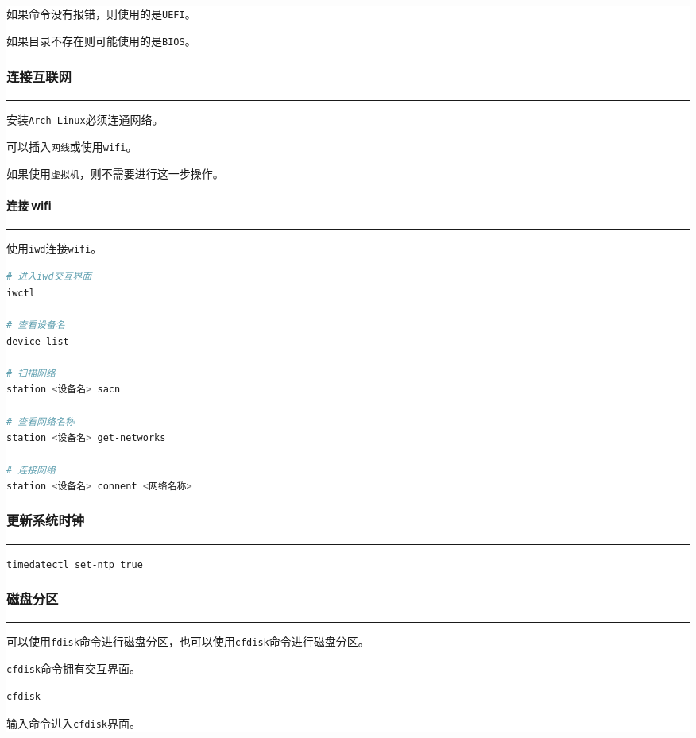 如果命令没有报错，则使用的是`UEFI`。

如果目录不存在则可能使用的是`BIOS`。

### 连接互联网

---

安装`Arch Linux`必须连通网络。

可以插入`网线`或使用`wifi`。

如果使用`虚拟机`，则不需要进行这一步操作。

#### 连接 wifi

---

使用`iwd`连接`wifi`。

```sh
# 进入iwd交互界面
iwctl

# 查看设备名
device list

# 扫描网络
station <设备名> sacn

# 查看网络名称
station <设备名> get-networks

# 连接网络
station <设备名> connent <网络名称>
```

### 更新系统时钟

---

```sh
timedatectl set-ntp true
```

### 磁盘分区

---

可以使用`fdisk`命令进行磁盘分区，也可以使用`cfdisk`命令进行磁盘分区。

`cfdisk`命令拥有交互界面。

```sh
cfdisk
```

输入命令进入`cfdisk`界面。
